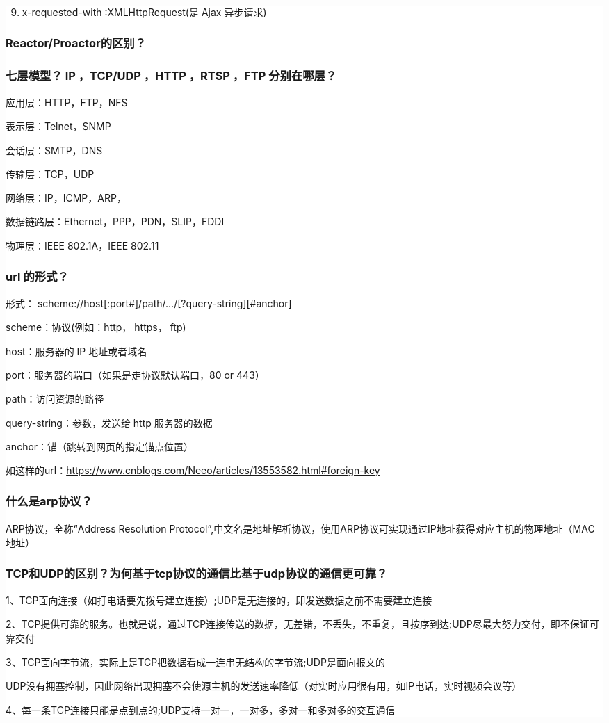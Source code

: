 9.  x-requested-with :XMLHttpRequest(是 Ajax 异步请求)



### Reactor/Proactor的区别？



### 七层模型？ IP ，TCP/UDP ，HTTP ，RTSP ，FTP 分别在哪层？

应用层：HTTP，FTP，NFS

表示层：Telnet，SNMP

会话层：SMTP，DNS

传输层：TCP，UDP

网络层：IP，ICMP，ARP，

数据链路层：Ethernet，PPP，PDN，SLIP，FDDI

物理层：IEEE 802.1A，IEEE 802.11



### url 的形式？



形式： scheme://host[:port#]/path/…/[?query-string][#anchor]

scheme：协议(例如：http， https， ftp)

host：服务器的 IP 地址或者域名

port：服务器的端口（如果是走协议默认端口，80 or 443）

path：访问资源的路径

query-string：参数，发送给 http 服务器的数据

anchor：锚（跳转到网页的指定锚点位置）

如这样的url：https://www.cnblogs.com/Neeo/articles/13553582.html#foreign-key



### 什么是arp协议？

ARP协议，全称“Address Resolution Protocol”,中文名是地址解析协议，使用ARP协议可实现通过IP地址获得对应主机的物理地址（MAC地址）

 

### TCP和UDP的区别？为何基于tcp协议的通信比基于udp协议的通信更可靠？

1、TCP面向连接（如打电话要先拨号建立连接）;UDP是无连接的，即发送数据之前不需要建立连接

2、TCP提供可靠的服务。也就是说，通过TCP连接传送的数据，无差错，不丢失，不重复，且按序到达;UDP尽最大努力交付，即不保证可靠交付

3、TCP面向字节流，实际上是TCP把数据看成一连串无结构的字节流;UDP是面向报文的

UDP没有拥塞控制，因此网络出现拥塞不会使源主机的发送速率降低（对实时应用很有用，如IP电话，实时视频会议等）

4、每一条TCP连接只能是点到点的;UDP支持一对一，一对多，多对一和多对多的交互通信
